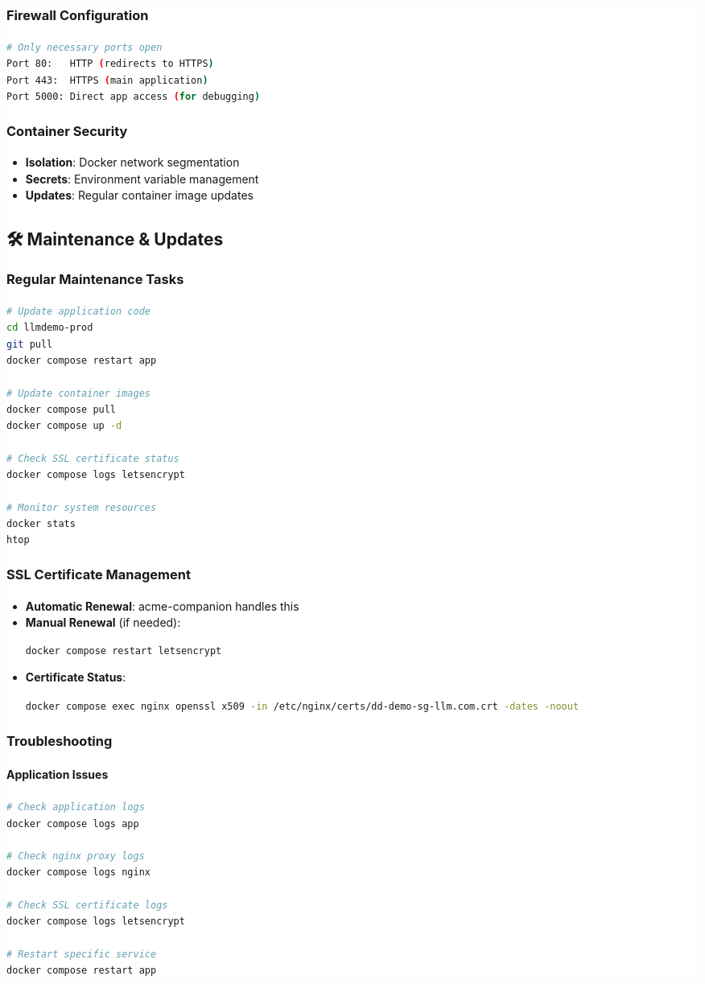 ### Firewall Configuration
```bash
# Only necessary ports open
Port 80:   HTTP (redirects to HTTPS)
Port 443:  HTTPS (main application)
Port 5000: Direct app access (for debugging)
```

### Container Security
- **Isolation**: Docker network segmentation
- **Secrets**: Environment variable management
- **Updates**: Regular container image updates

## 🛠️ Maintenance & Updates

### Regular Maintenance Tasks
```bash
# Update application code
cd llmdemo-prod
git pull
docker compose restart app

# Update container images
docker compose pull
docker compose up -d

# Check SSL certificate status
docker compose logs letsencrypt

# Monitor system resources
docker stats
htop
```

### SSL Certificate Management
- **Automatic Renewal**: acme-companion handles this
- **Manual Renewal** (if needed):
  ```bash
  docker compose restart letsencrypt
  ```
- **Certificate Status**:
  ```bash
  docker compose exec nginx openssl x509 -in /etc/nginx/certs/dd-demo-sg-llm.com.crt -dates -noout
  ```

### Troubleshooting

#### Application Issues
```bash
# Check application logs
docker compose logs app

# Check nginx proxy logs
docker compose logs nginx

# Check SSL certificate logs
docker compose logs letsencrypt

# Restart specific service
docker compose restart app
```
